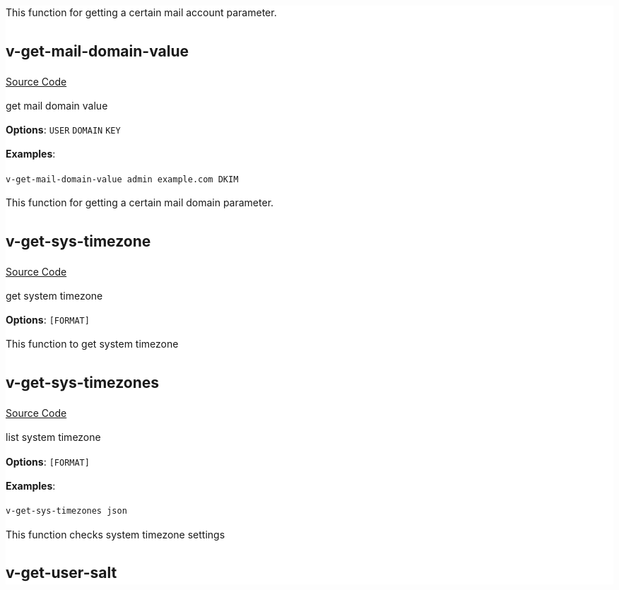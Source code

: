 
This function for getting a certain mail account parameter.





## v-get-mail-domain-value

[Source Code](https://github.com/hestiacp/hestiacp/blob/release/bin/v-get-mail-domain-value)

get mail domain value

**Options**: `USER` `DOMAIN` `KEY` 


**Examples**:
```bash
v-get-mail-domain-value admin example.com DKIM
```



This function for getting a certain mail domain parameter.





## v-get-sys-timezone

[Source Code](https://github.com/hestiacp/hestiacp/blob/release/bin/v-get-sys-timezone)

get system timezone

**Options**: `[FORMAT]` 



This function to get system timezone





## v-get-sys-timezones

[Source Code](https://github.com/hestiacp/hestiacp/blob/release/bin/v-get-sys-timezones)

list system timezone

**Options**: `[FORMAT]` 


**Examples**:
```bash
v-get-sys-timezones json
```



This function checks system timezone settings





## v-get-user-salt
